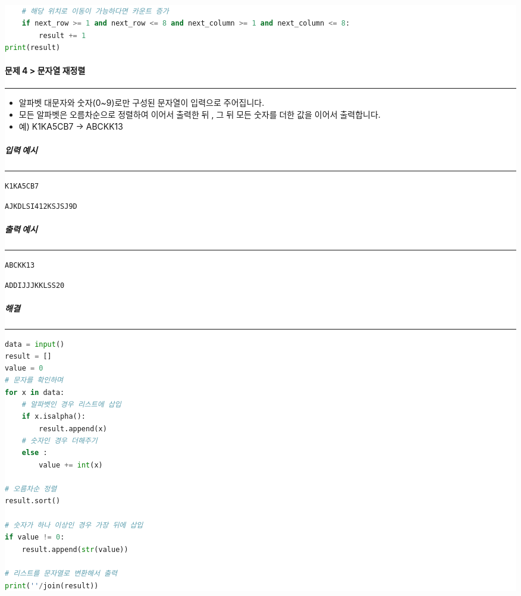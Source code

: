 ```python
	# 해당 위치로 이동이 가능하다면 카운트 증가
	if next_row >= 1 and next_row <= 8 and next_column >= 1 and next_column <= 8:
		result += 1
print(result)
```



#### 문제 4 > 문자열 재정렬

***

* 알파벳 대문자와 숫자(0~9)로만 구성된 문자열이 입력으로 주어집니다.
* 모든 알파벳은 오름차순으로 정렬하여 이어서 출력한 뒤 , 그 뒤 모든 숫자를 더한 값을 이어서 출력합니다.
* 예) K1KA5CB7 -> ABCKK13



##### 입력 예시

***

```
K1KA5CB7
```

```
AJKDLSI412KSJSJ9D
```



##### 출력 예시

***

```
ABCKK13
```

```
ADDIJJJKKLSS20
```



##### 해결

***

```python
data = input()
result = []
value = 0
# 문자를 확인하며
for x in data:
	# 알파벳인 경우 리스트에 삽입
	if x.isalpha():
		result.append(x)
	# 숫자인 경우 더해주기
	else :
		value += int(x)

# 오름차순 정렬
result.sort()

# 숫자가 하나 이상인 경우 가장 뒤에 삽입
if value != 0:
	result.append(str(value))

# 리스트를 문자열로 변환해서 출력
print(''/join(result))
```
